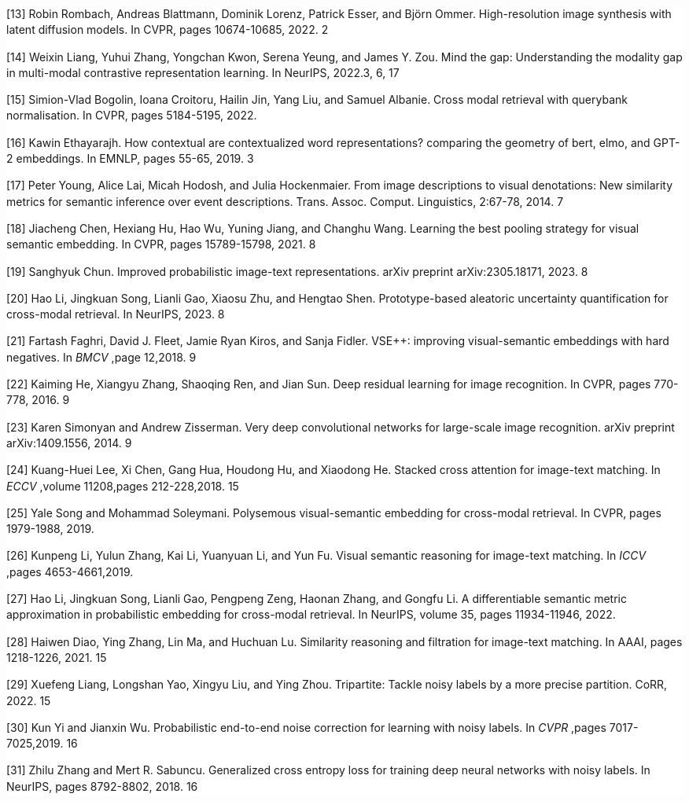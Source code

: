 [13] Robin Rombach, Andreas Blattmann, Dominik Lorenz, Patrick Esser, and Björn Ommer. High-resolution image synthesis with latent diffusion models. In CVPR, pages 10674-10685, 2022. 2

[14] Weixin Liang, Yuhui Zhang, Yongchan Kwon, Serena Yeung, and James Y. Zou. Mind the gap: Understanding the modality gap in multi-modal contrastive representation learning. In NeurIPS, 2022.3, 6, 17

[15] Simion-Vlad Bogolin, Ioana Croitoru, Hailin Jin, Yang Liu, and Samuel Albanie. Cross modal retrieval with querybank normalisation. In CVPR, pages 5184-5195, 2022.

[16] Kawin Ethayarajh. How contextual are contextualized word representations? comparing the geometry of bert, elmo, and GPT-2 embeddings. In EMNLP, pages 55-65, 2019. 3

[17] Peter Young, Alice Lai, Micah Hodosh, and Julia Hockenmaier. From image descriptions to visual denotations: New similarity metrics for semantic inference over event descriptions. Trans. Assoc. Comput. Linguistics, 2:67-78, 2014. 7

[18] Jiacheng Chen, Hexiang Hu, Hao Wu, Yuning Jiang, and Changhu Wang. Learning the best pooling strategy for visual semantic embedding. In CVPR, pages 15789-15798, 2021. 8

[19] Sanghyuk Chun. Improved probabilistic image-text representations. arXiv preprint arXiv:2305.18171, 2023. 8

[20] Hao Li, Jingkuan Song, Lianli Gao, Xiaosu Zhu, and Hengtao Shen. Prototype-based aleatoric uncertainty quantification for cross-modal retrieval. In NeurIPS, 2023. 8

[21] Fartash Faghri, David J. Fleet, Jamie Ryan Kiros, and Sanja Fidler. VSE++: improving visual-semantic embeddings with hard negatives. In ${BMCV}$ ,page 12,2018. 9

[22] Kaiming He, Xiangyu Zhang, Shaoqing Ren, and Jian Sun. Deep residual learning for image recognition. In CVPR, pages 770-778, 2016. 9

[23] Karen Simonyan and Andrew Zisserman. Very deep convolutional networks for large-scale image recognition. arXiv preprint arXiv:1409.1556, 2014. 9

[24] Kuang-Huei Lee, Xi Chen, Gang Hua, Houdong Hu, and Xiaodong He. Stacked cross attention for image-text matching. In ${ECCV}$ ,volume 11208,pages 212-228,2018. 15

[25] Yale Song and Mohammad Soleymani. Polysemous visual-semantic embedding for cross-modal retrieval. In CVPR, pages 1979-1988, 2019.

[26] Kunpeng Li, Yulun Zhang, Kai Li, Yuanyuan Li, and Yun Fu. Visual semantic reasoning for image-text matching. In ${ICCV}$ ,pages 4653-4661,2019.

[27] Hao Li, Jingkuan Song, Lianli Gao, Pengpeng Zeng, Haonan Zhang, and Gongfu Li. A differentiable semantic metric approximation in probabilistic embedding for cross-modal retrieval. In NeurIPS, volume 35, pages 11934-11946, 2022.

[28] Haiwen Diao, Ying Zhang, Lin Ma, and Huchuan Lu. Similarity reasoning and filtration for image-text matching. In AAAI, pages 1218-1226, 2021. 15

[29] Xuefeng Liang, Longshan Yao, Xingyu Liu, and Ying Zhou. Tripartite: Tackle noisy labels by a more precise partition. CoRR, 2022. 15

[30] Kun Yi and Jianxin Wu. Probabilistic end-to-end noise correction for learning with noisy labels. In ${CVPR}$ ,pages 7017-7025,2019. 16

[31] Zhilu Zhang and Mert R. Sabuncu. Generalized cross entropy loss for training deep neural networks with noisy labels. In NeurIPS, pages 8792-8802, 2018. 16
